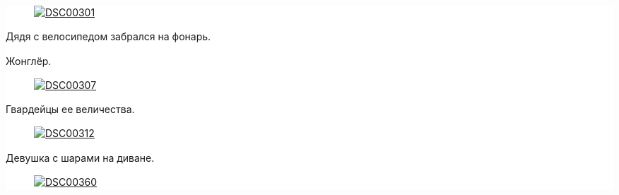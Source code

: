 <figure itemprop="associatedMedia" itemscope itemtype="http://schema.org/ImageObject">
  <a href="/images/posts/2014/apollo-dusseldorf/13164115465_b02509c3ac_o.jpg" itemprop="contentUrl" data-size="1600x1064">
    <img src="/images/bg.png" data-src="/images/posts/2014/apollo-dusseldorf/13164115465_87010a533d_b.jpg" width="1024" height="681" itemprop="thumbnail" alt="DSC00301" />
  </a>
</figure>


<div class="youtube-container">
<iframe class="video" src="//www.youtube.com/embed/Pqd5L0vg4Qk" frameborder="0" allowfullscreen></iframe>
</div>

Дядя с велосипедом забрался на фонарь.

<div class="youtube-container">
<iframe class="video" src="//www.youtube.com/embed/EDqlTL71Jfo" frameborder="0" allowfullscreen></iframe>
</div>

Жонглёр.

<figure itemprop="associatedMedia" itemscope itemtype="http://schema.org/ImageObject">
  <a href="/images/posts/2014/apollo-dusseldorf/13164115185_71e01fdac6_o.jpg" itemprop="contentUrl" data-size="1600x1064">
    <img src="/images/bg.png" data-src="/images/posts/2014/apollo-dusseldorf/13164115185_1f87dfa569_b.jpg" width="1024" height="681" itemprop="thumbnail" alt="DSC00307" />
  </a>
</figure>


<div class="youtube-container">
<iframe class="video" src="//www.youtube.com/embed/TLVCaMwAJfQ" frameborder="0" allowfullscreen></iframe>
</div>

Гвардейцы ее величества.

<figure itemprop="associatedMedia" itemscope itemtype="http://schema.org/ImageObject">
  <a href="/images/posts/2014/apollo-dusseldorf/13164224783_6e618597c3_o.jpg" itemprop="contentUrl" data-size="1600x1064">
    <img src="/images/bg.png" data-src="/images/posts/2014/apollo-dusseldorf/13164224783_a490fb8f8c_b.jpg" width="1024" height="681" itemprop="thumbnail" alt="DSC00312" />
  </a>
</figure>


Девушка с шарами на диване.

<figure itemprop="associatedMedia" itemscope itemtype="http://schema.org/ImageObject">
  <a href="/images/posts/2014/apollo-dusseldorf/13164224543_83dd4c126a_o.jpg" itemprop="contentUrl" data-size="1600x1064">
    <img src="/images/bg.png" data-src="/images/posts/2014/apollo-dusseldorf/13164224543_e2a1d400e9_b.jpg" width="1024" height="681" itemprop="thumbnail" alt="DSC00360" />
  </a>
</figure>

